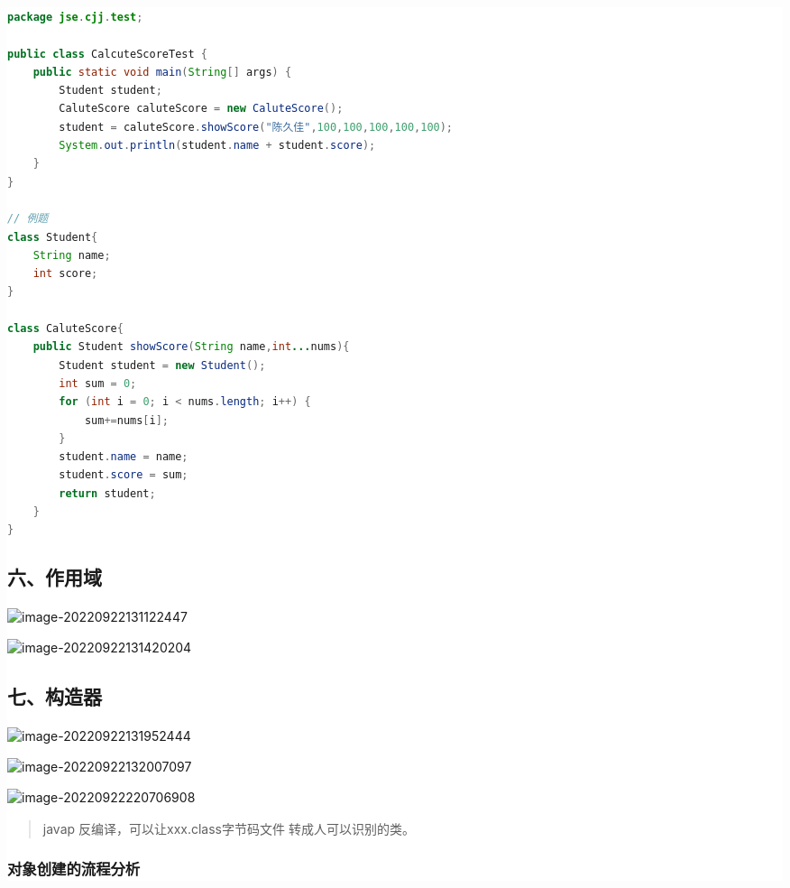 ```java
package jse.cjj.test;

public class CalcuteScoreTest {
    public static void main(String[] args) {
        Student student;
        CaluteScore caluteScore = new CaluteScore();
        student = caluteScore.showScore("陈久佳",100,100,100,100,100);
        System.out.println(student.name + student.score);
    }
}

// 例题
class Student{
    String name;
    int score;
}

class CaluteScore{
    public Student showScore(String name,int...nums){
        Student student = new Student();
        int sum = 0;
        for (int i = 0; i < nums.length; i++) {
            sum+=nums[i];
        }
        student.name = name;
        student.score = sum;
        return student;
    }
}
```

## 六、作用域

![image-20220922131122447](https://gitee.com/chen-jiujia/typora-picgo/raw/master/img/202309251614076.png)

![image-20220922131420204](https://gitee.com/chen-jiujia/typora-picgo/raw/master/img/202309251614077.png)

## 七、构造器

![image-20220922131952444](https://gitee.com/chen-jiujia/typora-picgo/raw/master/img/202309251614078.png)

![image-20220922132007097](https://gitee.com/chen-jiujia/typora-picgo/raw/master/img/202309251614079.png)

![image-20220922220706908](https://gitee.com/chen-jiujia/typora-picgo/raw/master/img/202309251614080.png)

> javap 反编译，可以让xxx.class字节码文件 转成人可以识别的类。

### 对象创建的流程分析
